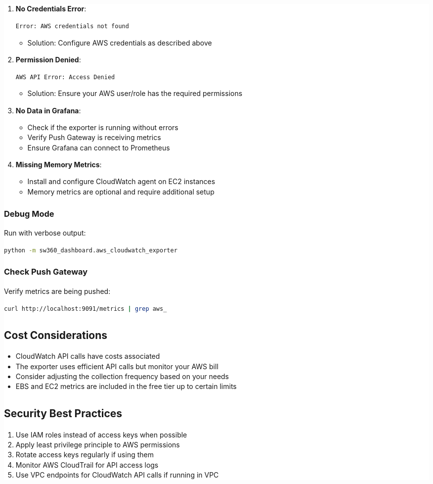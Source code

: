 1. **No Credentials Error**:
   ```
   Error: AWS credentials not found
   ```
   - Solution: Configure AWS credentials as described above

2. **Permission Denied**:
   ```
   AWS API Error: Access Denied
   ```
   - Solution: Ensure your AWS user/role has the required permissions

3. **No Data in Grafana**:
   - Check if the exporter is running without errors
   - Verify Push Gateway is receiving metrics
   - Ensure Grafana can connect to Prometheus

4. **Missing Memory Metrics**:
   - Install and configure CloudWatch agent on EC2 instances
   - Memory metrics are optional and require additional setup

### Debug Mode
Run with verbose output:
```bash
python -m sw360_dashboard.aws_cloudwatch_exporter
```

### Check Push Gateway
Verify metrics are being pushed:
```bash
curl http://localhost:9091/metrics | grep aws_
```

## Cost Considerations

- CloudWatch API calls have costs associated
- The exporter uses efficient API calls but monitor your AWS bill
- Consider adjusting the collection frequency based on your needs
- EBS and EC2 metrics are included in the free tier up to certain limits

## Security Best Practices

1. Use IAM roles instead of access keys when possible
2. Apply least privilege principle to AWS permissions
3. Rotate access keys regularly if using them
4. Monitor AWS CloudTrail for API access logs
5. Use VPC endpoints for CloudWatch API calls if running in VPC
